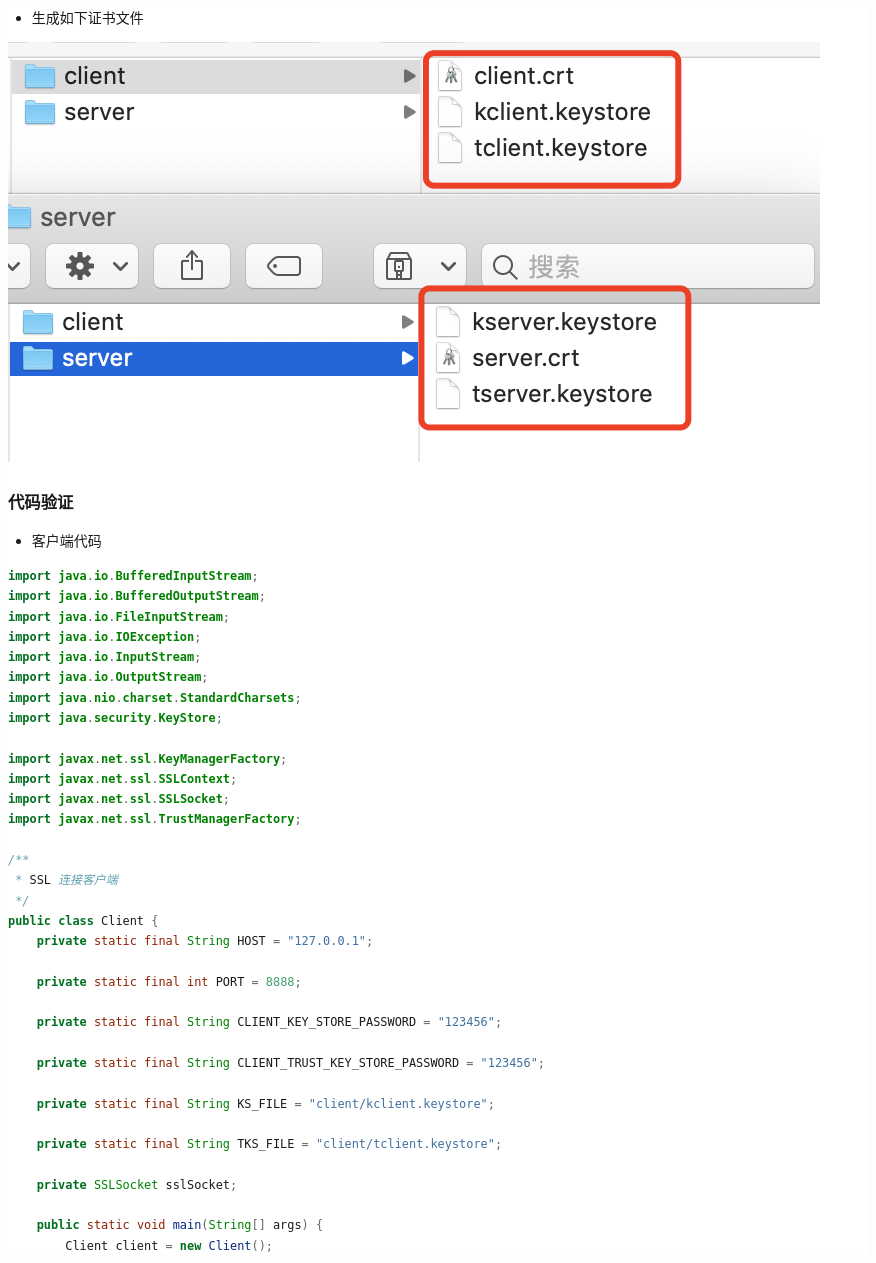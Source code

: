 - 生成如下证书文件

![生成的证书](Java实现SSL双向认证/image-20201013190722635.png)

### 代码验证

- 客户端代码

```java
import java.io.BufferedInputStream;
import java.io.BufferedOutputStream;
import java.io.FileInputStream;
import java.io.IOException;
import java.io.InputStream;
import java.io.OutputStream;
import java.nio.charset.StandardCharsets;
import java.security.KeyStore;

import javax.net.ssl.KeyManagerFactory;
import javax.net.ssl.SSLContext;
import javax.net.ssl.SSLSocket;
import javax.net.ssl.TrustManagerFactory;

/**
 * SSL 连接客户端
 */
public class Client {
    private static final String HOST = "127.0.0.1";

    private static final int PORT = 8888;

    private static final String CLIENT_KEY_STORE_PASSWORD = "123456";

    private static final String CLIENT_TRUST_KEY_STORE_PASSWORD = "123456";

    private static final String KS_FILE = "client/kclient.keystore";

    private static final String TKS_FILE = "client/tclient.keystore";

    private SSLSocket sslSocket;

    public static void main(String[] args) {
        Client client = new Client();
```